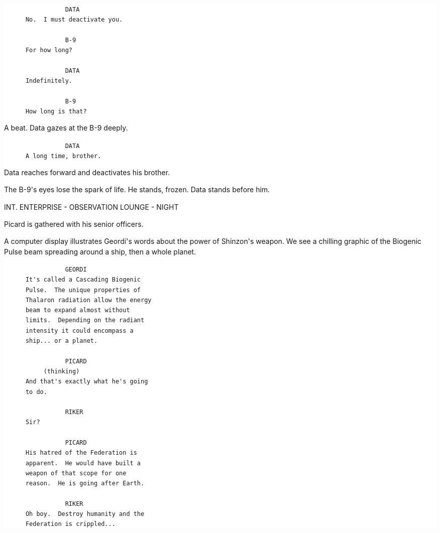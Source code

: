                      DATA
          No.  I must deactivate you.

                     B-9
          For how long?

                     DATA
          Indefinitely.

                     B-9
          How long is that?

A beat.  Data gazes at the B-9 deeply.

                     DATA
          A long time, brother.

Data reaches forward and deactivates his brother.

The B-9's eyes lose the spark of life.  He stands, frozen.
Data stands before him.

INT.  ENTERPRISE - OBSERVATION LOUNGE - NIGHT

Picard is gathered with his senior officers.

A computer display illustrates Geordi's words about the power
of Shinzon's weapon.  We see a chilling graphic of the
Biogenic Pulse beam spreading around a ship, then a whole
planet.

                     GEORDI
          It's called a Cascading Biogenic
          Pulse.  The unique properties of
          Thalaron radiation allow the energy
          beam to expand almost without
          limits.  Depending on the radiant
          intensity it could encompass a
          ship... or a planet.

                     PICARD
               (thinking)
          And that's exactly what he's going
          to do.

                     RIKER
          Sir?

                     PICARD
          His hatred of the Federation is
          apparent.  He would have built a
          weapon of that scope for one
          reason.  He is going after Earth.

                     RIKER
          Oh boy.  Destroy humanity and the
          Federation is crippled...
